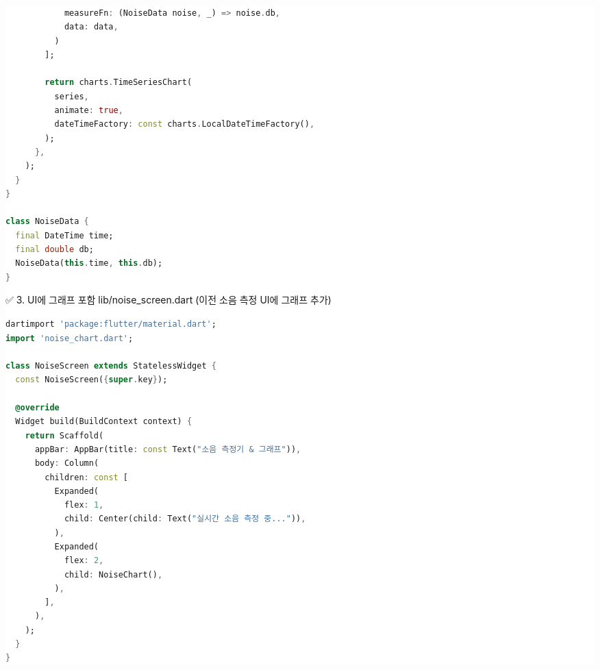 ```dart
            measureFn: (NoiseData noise, _) => noise.db,
            data: data,
          )
        ];

        return charts.TimeSeriesChart(
          series,
          animate: true,
          dateTimeFactory: const charts.LocalDateTimeFactory(),
        );
      },
    );
  }
}

class NoiseData {
  final DateTime time;
  final double db;
  NoiseData(this.time, this.db);
}
```

✅ 3. UI에 그래프 포함
lib/noise_screen.dart (이전 소음 측정 UI에 그래프 추가)

```dart
dartimport 'package:flutter/material.dart';
import 'noise_chart.dart';

class NoiseScreen extends StatelessWidget {
  const NoiseScreen({super.key});

  @override
  Widget build(BuildContext context) {
    return Scaffold(
      appBar: AppBar(title: const Text("소음 측정기 & 그래프")),
      body: Column(
        children: const [
          Expanded(
            flex: 1,
            child: Center(child: Text("실시간 소음 측정 중...")),
          ),
          Expanded(
            flex: 2,
            child: NoiseChart(),
          ),
        ],
      ),
    );
  }
}
```
